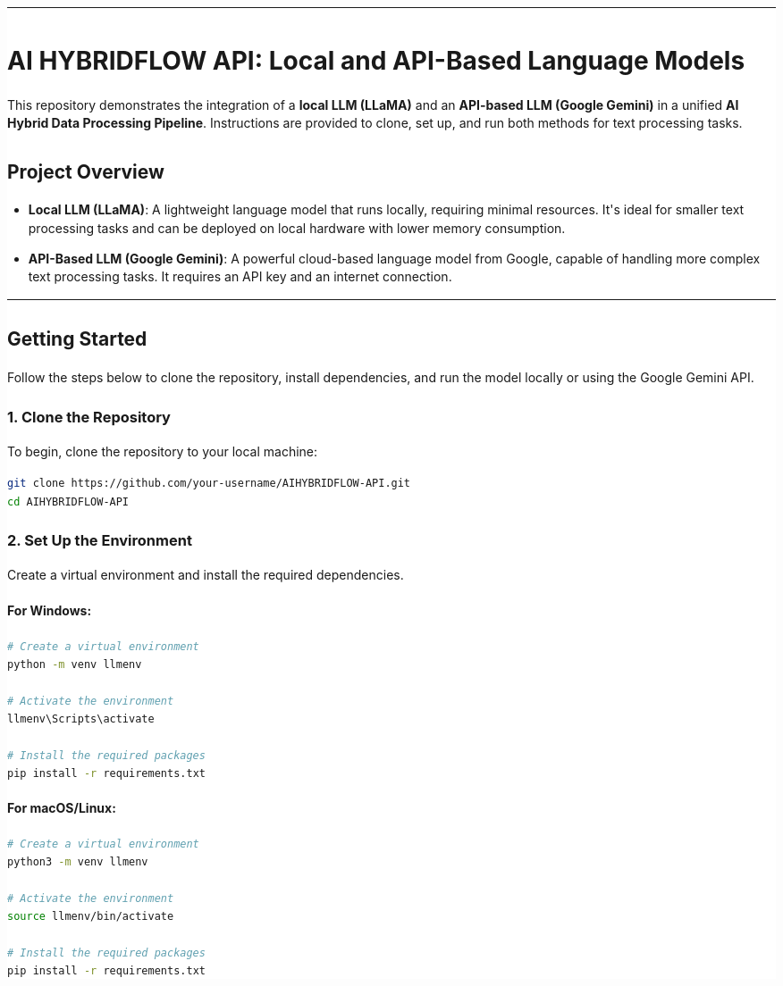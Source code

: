 
---

# AI HYBRIDFLOW API: Local and API-Based Language Models

This repository demonstrates the integration of a **local LLM (LLaMA)** and an **API-based LLM (Google Gemini)** in a unified **AI Hybrid Data Processing Pipeline**. Instructions are provided to clone, set up, and run both methods for text processing tasks.

## **Project Overview**

- **Local LLM (LLaMA)**: A lightweight language model that runs locally, requiring minimal resources. It's ideal for smaller text processing tasks and can be deployed on local hardware with lower memory consumption.
  
- **API-Based LLM (Google Gemini)**: A powerful cloud-based language model from Google, capable of handling more complex text processing tasks. It requires an API key and an internet connection.

---

## **Getting Started**

Follow the steps below to clone the repository, install dependencies, and run the model locally or using the Google Gemini API.

### **1. Clone the Repository**

To begin, clone the repository to your local machine:

```bash
git clone https://github.com/your-username/AIHYBRIDFLOW-API.git
cd AIHYBRIDFLOW-API
```

### **2. Set Up the Environment**

Create a virtual environment and install the required dependencies.

#### For Windows:

```bash
# Create a virtual environment
python -m venv llmenv

# Activate the environment
llmenv\Scripts\activate

# Install the required packages
pip install -r requirements.txt
```

#### For macOS/Linux:

```bash
# Create a virtual environment
python3 -m venv llmenv

# Activate the environment
source llmenv/bin/activate

# Install the required packages
pip install -r requirements.txt
```
